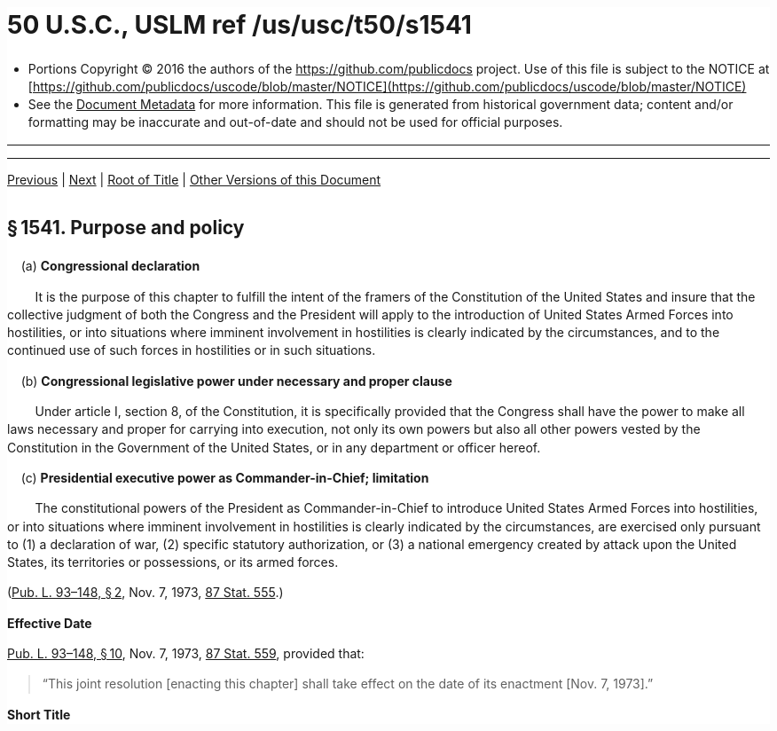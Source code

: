 ---
---

# 50 U.S.C., USLM ref /us/usc/t50/s1541

* Portions Copyright © 2016 the authors of the https://github.com/publicdocs project.
  Use of this file is subject to the NOTICE at [https://github.com/publicdocs/uscode/blob/master/NOTICE](https://github.com/publicdocs/uscode/blob/master/NOTICE)
* See the [Document Metadata](././../../../..//README.md) for more information.
  This file is generated from historical government data; content and/or formatting may be inaccurate and out-of-date and should not be used for official purposes.

----------
----------

[Previous](./../../../..//us/usc/t50/ch33/m__us_usc_t50_ch33.md) | [Next](./../../../..//us/usc/t50/ch33/m__us_usc_t50_s1542.md) | [Root of Title](./../../../../) | [Other Versions of this Document](https://publicdocs.github.io/go/links?ns=uslm&ref=%2Fus%2Fusc%2Ft50%2Fs1541)

## § 1541. Purpose and policy

    (a) __Congressional declaration__ 

        It is the purpose of this chapter to fulfill the intent of the framers of the Constitution of the United States and insure that the collective judgment of both the Congress and the President will apply to the introduction of United States Armed Forces into hostilities, or into situations where imminent involvement in hostilities is clearly indicated by the circumstances, and to the continued use of such forces in hostilities or in such situations.

    (b) __Congressional legislative power under necessary and proper clause__ 

        Under article I, section 8, of the Constitution, it is specifically provided that the Congress shall have the power to make all laws necessary and proper for carrying into execution, not only its own powers but also all other powers vested by the Constitution in the Government of the United States, or in any department or officer hereof.

    (c) __Presidential executive power as Commander-in-Chief; limitation__ 

        The constitutional powers of the President as Commander-in-Chief to introduce United States Armed Forces into hostilities, or into situations where imminent involvement in hostilities is clearly indicated by the circumstances, are exercised only pursuant to (1) a declaration of war, (2) specific statutory authorization, or (3) a national emergency created by attack upon the United States, its territories or possessions, or its armed forces.

([Pub. L. 93–148, § 2][/us/pl/93/148/s2], Nov. 7, 1973, [87 Stat. 555][/us/stat/87/555].)

 __Effective Date__ 

[Pub. L. 93–148, § 10][/us/pl/93/148/s10], Nov. 7, 1973, [87 Stat. 559][/us/stat/87/559], provided that: 

> “This joint resolution \[enacting this chapter\] shall take effect on the date of its enactment \[Nov. 7, 1973\].”

 __Short Title__ 


[/us/pl/93/148/s2]: https://publicdocs.github.io/go/links?ns=uslm&ref=%2Fus%2Fpl%2F93%2F148%2Fs2
[/us/stat/87/555]: https://publicdocs.github.io/go/links?ns=uslm&ref=%2Fus%2Fstat%2F87%2F555
[/us/pl/93/148/s10]: https://publicdocs.github.io/go/links?ns=uslm&ref=%2Fus%2Fpl%2F93%2F148%2Fs10
[/us/stat/87/559]: https://publicdocs.github.io/go/links?ns=uslm&ref=%2Fus%2Fstat%2F87%2F559
[/us/pl/93/148/s1]: https://publicdocs.github.io/go/links?ns=uslm&ref=%2Fus%2Fpl%2F93%2F148%2Fs1
[/us/stat/87/555]: https://publicdocs.github.io/go/links?ns=uslm&ref=%2Fus%2Fstat%2F87%2F555
[/us/pl/111/84/s1227]: https://publicdocs.github.io/go/links?ns=uslm&ref=%2Fus%2Fpl%2F111%2F84%2Fs1227
[/us/stat/123/2525]: https://publicdocs.github.io/go/links?ns=uslm&ref=%2Fus%2Fstat%2F123%2F2525
[/us/pl/111/383/s1233/a]: https://publicdocs.github.io/go/links?ns=uslm&ref=%2Fus%2Fpl%2F111%2F383%2Fs1233%2Fa
[/us/stat/124/4396]: https://publicdocs.github.io/go/links?ns=uslm&ref=%2Fus%2Fstat%2F124%2F4396
[/us/pl/109/163/s1227]: https://publicdocs.github.io/go/links?ns=uslm&ref=%2Fus%2Fpl%2F109%2F163%2Fs1227
[/us/stat/119/3465]: https://publicdocs.github.io/go/links?ns=uslm&ref=%2Fus%2Fstat%2F119%2F3465
[/us/pl/110/181/s1223/a/1]: https://publicdocs.github.io/go/links?ns=uslm&ref=%2Fus%2Fpl%2F110%2F181%2Fs1223%2Fa%2F1
[/us/stat/122/373]: https://publicdocs.github.io/go/links?ns=uslm&ref=%2Fus%2Fstat%2F122%2F373
[/us/pl/111/383/s1233/f/1]: https://publicdocs.github.io/go/links?ns=uslm&ref=%2Fus%2Fpl%2F111%2F383%2Fs1233%2Ff%2F1
[/us/stat/124/4397]: https://publicdocs.github.io/go/links?ns=uslm&ref=%2Fus%2Fstat%2F124%2F4397
[/us/pl/107/243]: https://publicdocs.github.io/go/links?ns=uslm&ref=%2Fus%2Fpl%2F107%2F243
[/us/stat/116/1498]: https://publicdocs.github.io/go/links?ns=uslm&ref=%2Fus%2Fstat%2F116%2F1498
[/us/pl/105/235]: https://publicdocs.github.io/go/links?ns=uslm&ref=%2Fus%2Fpl%2F105%2F235
[/us/stat/112/1538]: https://publicdocs.github.io/go/links?ns=uslm&ref=%2Fus%2Fstat%2F112%2F1538
[/us/pl/102/1]: https://publicdocs.github.io/go/links?ns=uslm&ref=%2Fus%2Fpl%2F102%2F1
[/us/pl/102/1]: https://publicdocs.github.io/go/links?ns=uslm&ref=%2Fus%2Fpl%2F102%2F1
[/us/pl/105/338]: https://publicdocs.github.io/go/links?ns=uslm&ref=%2Fus%2Fpl%2F105%2F338
[/us/usc/t22/s2151]: https://publicdocs.github.io/go/links?ns=uslm&ref=%2Fus%2Fusc%2Ft22%2Fs2151
[/us/pl/107/40]: https://publicdocs.github.io/go/links?ns=uslm&ref=%2Fus%2Fpl%2F107%2F40
[/us/usc/t50/s1547/a/1]: https://publicdocs.github.io/go/links?ns=uslm&ref=%2Fus%2Fusc%2Ft50%2Fs1547%2Fa%2F1
[/us/usc/t50/s1544/b]: https://publicdocs.github.io/go/links?ns=uslm&ref=%2Fus%2Fusc%2Ft50%2Fs1544%2Fb
[/us/usc/t50/s1541]: https://publicdocs.github.io/go/links?ns=uslm&ref=%2Fus%2Fusc%2Ft50%2Fs1541
[/us/pl/105/338]: https://publicdocs.github.io/go/links?ns=uslm&ref=%2Fus%2Fpl%2F105%2F338
[/us/usc/t22/s2151]: https://publicdocs.github.io/go/links?ns=uslm&ref=%2Fus%2Fusc%2Ft22%2Fs2151
[/us/pl/93/148]: https://publicdocs.github.io/go/links?ns=uslm&ref=%2Fus%2Fpl%2F93%2F148
[/us/usc/t50/s1541]: https://publicdocs.github.io/go/links?ns=uslm&ref=%2Fus%2Fusc%2Ft50%2Fs1541
[/us/pl/102/1]: https://publicdocs.github.io/go/links?ns=uslm&ref=%2Fus%2Fpl%2F102%2F1
[/us/pl/107/40]: https://publicdocs.github.io/go/links?ns=uslm&ref=%2Fus%2Fpl%2F107%2F40
[/us/stat/115/224]: https://publicdocs.github.io/go/links?ns=uslm&ref=%2Fus%2Fstat%2F115%2F224
[/us/usc/t50/s1547/a/1]: https://publicdocs.github.io/go/links?ns=uslm&ref=%2Fus%2Fusc%2Ft50%2Fs1547%2Fa%2F1
[/us/usc/t50/s1544/b]: https://publicdocs.github.io/go/links?ns=uslm&ref=%2Fus%2Fusc%2Ft50%2Fs1544%2Fb
[/us/usc/t50/s1541]: https://publicdocs.github.io/go/links?ns=uslm&ref=%2Fus%2Fusc%2Ft50%2Fs1541
[/us/pl/106/65/s1232]: https://publicdocs.github.io/go/links?ns=uslm&ref=%2Fus%2Fpl%2F106%2F65%2Fs1232
[/us/stat/113/788]: https://publicdocs.github.io/go/links?ns=uslm&ref=%2Fus%2Fstat%2F113%2F788
[/us/pl/107/107/s1222]: https://publicdocs.github.io/go/links?ns=uslm&ref=%2Fus%2Fpl%2F107%2F107%2Fs1222
[/us/stat/115/1253]: https://publicdocs.github.io/go/links?ns=uslm&ref=%2Fus%2Fstat%2F115%2F1253
[/us/pl/107/107/s1222]: https://publicdocs.github.io/go/links?ns=uslm&ref=%2Fus%2Fpl%2F107%2F107%2Fs1222
[/us/stat/115/1253]: https://publicdocs.github.io/go/links?ns=uslm&ref=%2Fus%2Fstat%2F115%2F1253
[/us/pl/103/423]: https://publicdocs.github.io/go/links?ns=uslm&ref=%2Fus%2Fpl%2F103%2F423
[/us/stat/108/4358]: https://publicdocs.github.io/go/links?ns=uslm&ref=%2Fus%2Fstat%2F108%2F4358
[/us/pl/103/160/s1512]: https://publicdocs.github.io/go/links?ns=uslm&ref=%2Fus%2Fpl%2F103%2F160%2Fs1512
[/us/stat/107/1840]: https://publicdocs.github.io/go/links?ns=uslm&ref=%2Fus%2Fstat%2F107%2F1840
[/us/pl/103/139/s8151]: https://publicdocs.github.io/go/links?ns=uslm&ref=%2Fus%2Fpl%2F103%2F139%2Fs8151
[/us/stat/107/1475]: https://publicdocs.github.io/go/links?ns=uslm&ref=%2Fus%2Fstat%2F107%2F1475
[/us/pl/102/1]: https://publicdocs.github.io/go/links?ns=uslm&ref=%2Fus%2Fpl%2F102%2F1
[/us/stat/105/3]: https://publicdocs.github.io/go/links?ns=uslm&ref=%2Fus%2Fstat%2F105%2F3
[/us/pl/106/113/s1000/a/7]: https://publicdocs.github.io/go/links?ns=uslm&ref=%2Fus%2Fpl%2F106%2F113%2Fs1000%2Fa%2F7
[/us/stat/113/1536]: https://publicdocs.github.io/go/links?ns=uslm&ref=%2Fus%2Fstat%2F113%2F1536
[/us/usc/t50/s1547/a/1]: https://publicdocs.github.io/go/links?ns=uslm&ref=%2Fus%2Fusc%2Ft50%2Fs1547%2Fa%2F1
[/us/usc/t50/s1544/b]: https://publicdocs.github.io/go/links?ns=uslm&ref=%2Fus%2Fusc%2Ft50%2Fs1544%2Fb
[/us/usc/t50/s1541]: https://publicdocs.github.io/go/links?ns=uslm&ref=%2Fus%2Fusc%2Ft50%2Fs1541
[/us/pl/98/525/s310]: https://publicdocs.github.io/go/links?ns=uslm&ref=%2Fus%2Fpl%2F98%2F525%2Fs310
[/us/stat/98/2516]: https://publicdocs.github.io/go/links?ns=uslm&ref=%2Fus%2Fstat%2F98%2F2516
[/us/pl/98/473/s101/h]: https://publicdocs.github.io/go/links?ns=uslm&ref=%2Fus%2Fpl%2F98%2F473%2Fs101%2Fh
[/us/stat/98/1904]: https://publicdocs.github.io/go/links?ns=uslm&ref=%2Fus%2Fstat%2F98%2F1904
[/us/pl/98/119]: https://publicdocs.github.io/go/links?ns=uslm&ref=%2Fus%2Fpl%2F98%2F119
[/us/stat/97/805]: https://publicdocs.github.io/go/links?ns=uslm&ref=%2Fus%2Fstat%2F97%2F805
[/us/usc/t50/s1541]: https://publicdocs.github.io/go/links?ns=uslm&ref=%2Fus%2Fusc%2Ft50%2Fs1541
[/us/usc/t50/s1543/a/1]: https://publicdocs.github.io/go/links?ns=uslm&ref=%2Fus%2Fusc%2Ft50%2Fs1543%2Fa%2F1
[/us/usc/t50/s1544/b]: https://publicdocs.github.io/go/links?ns=uslm&ref=%2Fus%2Fusc%2Ft50%2Fs1544%2Fb
[/us/usc/t50/s1544/b]: https://publicdocs.github.io/go/links?ns=uslm&ref=%2Fus%2Fusc%2Ft50%2Fs1544%2Fb
[/us/usc/t50/s1543/c]: https://publicdocs.github.io/go/links?ns=uslm&ref=%2Fus%2Fusc%2Ft50%2Fs1543%2Fc
[/us/usc/t50/s1541]: https://publicdocs.github.io/go/links?ns=uslm&ref=%2Fus%2Fusc%2Ft50%2Fs1541
[/us/usc/t50/s1541]: https://publicdocs.github.io/go/links?ns=uslm&ref=%2Fus%2Fusc%2Ft50%2Fs1541
[/us/pl/96/342/s1008]: https://publicdocs.github.io/go/links?ns=uslm&ref=%2Fus%2Fpl%2F96%2F342%2Fs1008
[/us/stat/94/1122]: https://publicdocs.github.io/go/links?ns=uslm&ref=%2Fus%2Fstat%2F94%2F1122
[/us/pl/93/148]: https://publicdocs.github.io/go/links?ns=uslm&ref=%2Fus%2Fpl%2F93%2F148
[/us/usc/t3/s301]: https://publicdocs.github.io/go/links?ns=uslm&ref=%2Fus%2Fusc%2Ft3%2Fs301
[/us/pl/107/243]: https://publicdocs.github.io/go/links?ns=uslm&ref=%2Fus%2Fpl%2F107%2F243
[/us/pl/102/1]: https://publicdocs.github.io/go/links?ns=uslm&ref=%2Fus%2Fpl%2F102%2F1